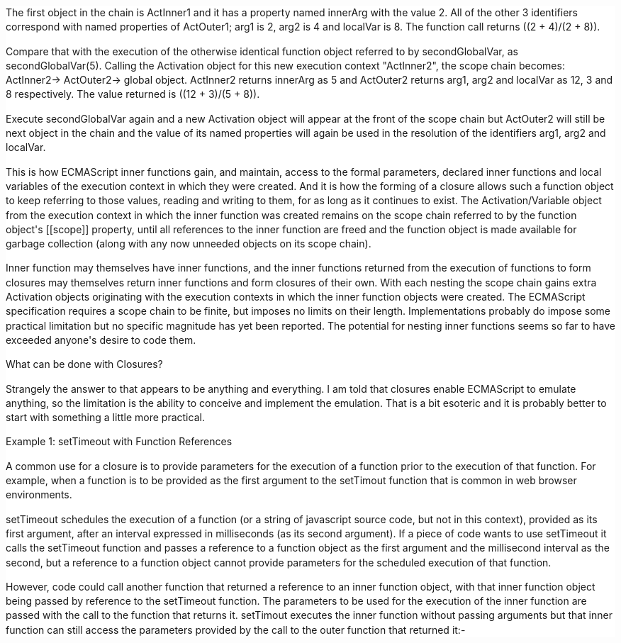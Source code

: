 The first object in the chain is ActInner1 and it has a property named innerArg with the value 2. All of the other 3 identifiers correspond with named properties of ActOuter1; arg1 is 2, arg2 is 4 and localVar is 8. The function call returns ((2 + 4)/(2 + 8)).

Compare that with the execution of the otherwise identical function object referred to by secondGlobalVar, as secondGlobalVar(5). Calling the Activation object for this new execution context "ActInner2", the scope chain becomes: ActInner2-> ActOuter2-> global object. ActInner2 returns innerArg as 5 and ActOuter2 returns arg1, arg2 and localVar as 12, 3 and 8 respectively. The value returned is ((12 + 3)/(5 + 8)).

Execute secondGlobalVar again and a new Activation object will appear at the front of the scope chain but ActOuter2 will still be next object in the chain and the value of its named properties will again be used in the resolution of the identifiers arg1, arg2 and localVar.

This is how ECMAScript inner functions gain, and maintain, access to the formal parameters, declared inner functions and local variables of the execution context in which they were created. And it is how the forming of a closure allows such a function object to keep referring to those values, reading and writing to them, for as long as it continues to exist. The Activation/Variable object from the execution context in which the inner function was created remains on the scope chain referred to by the function object's [[scope]] property, until all references to the inner function are freed and the function object is made available for garbage collection (along with any now unneeded objects on its scope chain).

Inner function may themselves have inner functions, and the inner functions returned from the execution of functions to form closures may themselves return inner functions and form closures of their own. With each nesting the scope chain gains extra Activation objects originating with the execution contexts in which the inner function objects were created. The ECMAScript specification requires a scope chain to be finite, but imposes no limits on their length. Implementations probably do impose some practical limitation but no specific magnitude has yet been reported. The potential for nesting inner functions seems so far to have exceeded anyone's desire to code them.

What can be done with Closures?

Strangely the answer to that appears to be anything and everything. I am told that closures enable ECMAScript to emulate anything, so the limitation is the ability to conceive and implement the emulation. That is a bit esoteric and it is probably better to start with something a little more practical.

Example 1: setTimeout with Function References

A common use for a closure is to provide parameters for the execution of a function prior to the execution of that function. For example, when a function is to be provided as the first argument to the setTimout function that is common in web browser environments.

setTimeout schedules the execution of a function (or a string of javascript source code, but not in this context), provided as its first argument, after an interval expressed in milliseconds (as its second argument). If a piece of code wants to use setTimeout it calls the setTimeout function and passes a reference to a function object as the first argument and the millisecond interval as the second, but a reference to a function object cannot provide parameters for the scheduled execution of that function.

However, code could call another function that returned a reference to an inner function object, with that inner function object being passed by reference to the setTimeout function. The parameters to be used for the execution of the inner function are passed with the call to the function that returns it. setTimout executes the inner function without passing arguments but that inner function can still access the parameters provided by the call to the outer function that returned it:-
